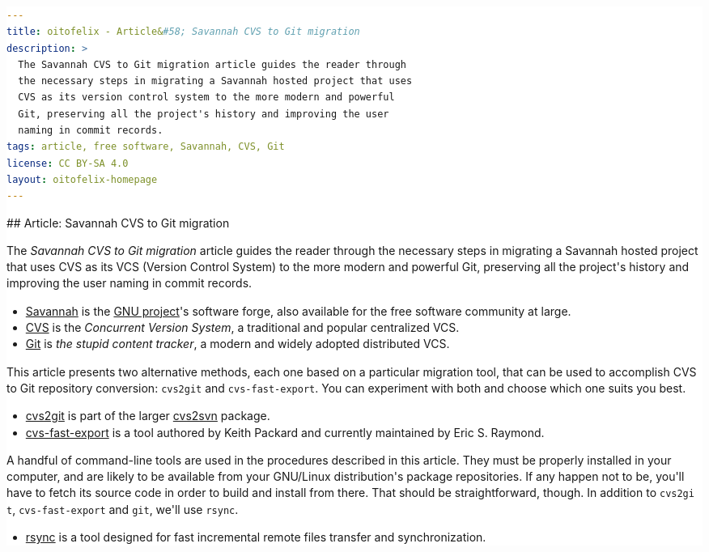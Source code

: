 ```yaml
---
title: oitofelix - Article&#58; Savannah CVS to Git migration
description: >
  The Savannah CVS to Git migration article guides the reader through
  the necessary steps in migrating a Savannah hosted project that uses
  CVS as its version control system to the more modern and powerful
  Git, preserving all the project's history and improving the user
  naming in commit records.
tags: article, free software, Savannah, CVS, Git
license: CC BY-SA 4.0
layout: oitofelix-homepage
---
```

<div id="markdown" markdown="1">
## Article: Savannah CVS to Git migration

The _Savannah CVS to Git migration_ article guides the reader through
the necessary steps in migrating a Savannah hosted project that uses
CVS as its VCS (Version Control System) to the more modern and
powerful Git, preserving all the project's history and improving the
user naming in commit records.

- [Savannah](http://savannah.gnu.org/) is the
[GNU project](http://www.gnu.org/)'s software forge, also available
for the free software community at large.
- [CVS](http://cvs.nongnu.org/) is the _Concurrent Version System_, a
traditional and popular centralized VCS.
- [Git](http://git-scm.com/) is _the stupid content tracker_, a modern
and widely adopted distributed VCS.

This article presents two alternative methods, each one based on a
particular migration tool, that can be used to accomplish CVS to Git
repository conversion: `cvs2git` and `cvs-fast-export`.  You can
experiment with both and choose which one suits you best.

- [cvs2git](http://www.mcs.anl.gov/~jacob/cvs2svn/cvs2git.html) is
  part of the larger [cvs2svn](http://cvs2svn.tigris.org/) package.
- [cvs-fast-export](http://www.catb.org/~esr/cvs-fast-export/) is a
  tool authored by Keith Packard and currently maintained by Eric
  S. Raymond.

A handful of command-line tools are used in the procedures described
in this article.  They must be properly installed in your computer,
and are likely to be available from your GNU/Linux distribution's
package repositories.  If any happen not to be, you'll have to fetch
its source code in order to build and install from there.  That should
be straightforward, though.  In addition to `cvs2git`,
`cvs-fast-export` and `git`, we'll use `rsync`.

- [rsync](http://rsync.samba.org/) is a tool designed for fast
  incremental remote files transfer and synchronization.
